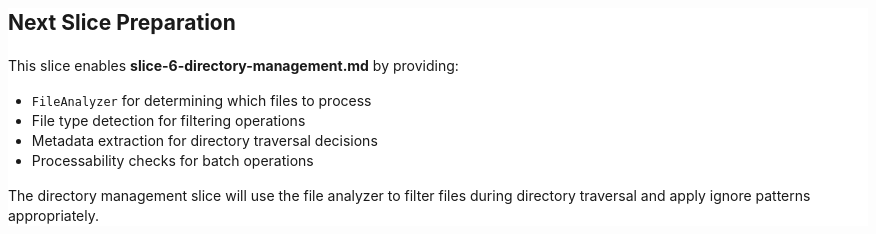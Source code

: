 ## Next Slice Preparation

This slice enables **slice-6-directory-management.md** by providing:
- `FileAnalyzer` for determining which files to process
- File type detection for filtering operations
- Metadata extraction for directory traversal decisions
- Processability checks for batch operations

The directory management slice will use the file analyzer to filter files during directory traversal and apply ignore patterns appropriately.